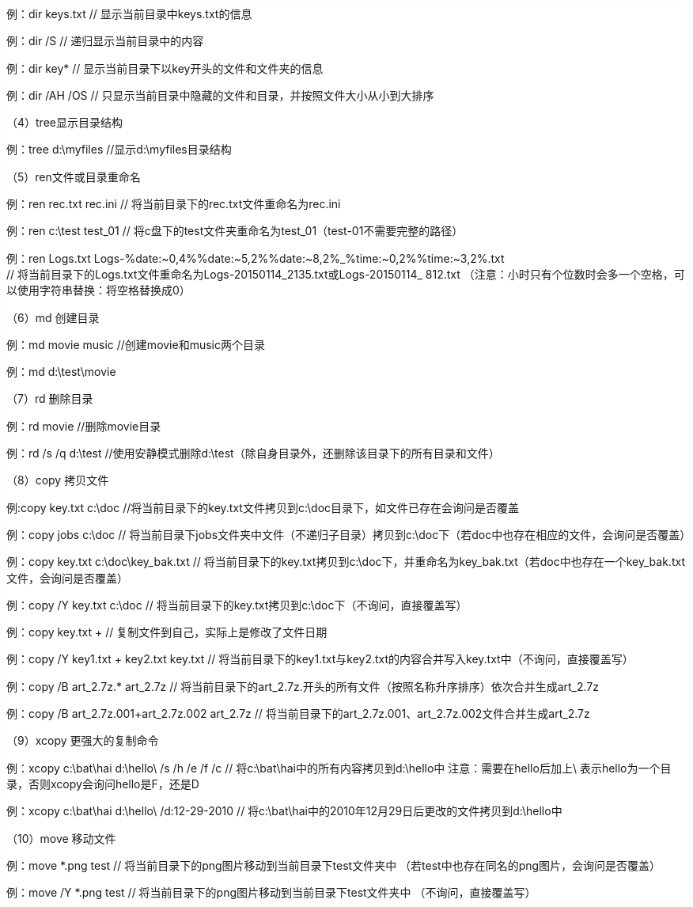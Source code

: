  例：dir keys.txt  // 显示当前目录中keys.txt的信息

 例：dir /S   // 递归显示当前目录中的内容

 例：dir key*  // 显示当前目录下以key开头的文件和文件夹的信息

 例：dir /AH /OS  // 只显示当前目录中隐藏的文件和目录，并按照文件大小从小到大排序

（4）tree显示目录结构

 例：tree d:\myfiles  //显示d:\myfiles目录结构

（5）ren文件或目录重命名

 例：ren rec.txt rec.ini  // 将当前目录下的rec.txt文件重命名为rec.ini

 例：ren c:\test test_01  // 将c盘下的test文件夹重命名为test_01（test-01不需要完整的路径）

 例：ren Logs.txt Logs-%date:~0,4%%date:~5,2%%date:~8,2%_%time:~0,2%%time:~3,2%.txt  
 // 将当前目录下的Logs.txt文件重命名为Logs-20150114_2135.txt或Logs-20150114_ 812.txt
（注意：小时只有个位数时会多一个空格，可以使用字符串替换：将空格替换成0）

（6）md 创建目录

 例：md movie music  //创建movie和music两个目录

 例：md d:\test\movie 

（7）rd 删除目录

 例：rd movie  //删除movie目录

 例：rd /s /q d:\test //使用安静模式删除d:\test（除自身目录外，还删除该目录下的所有目录和文件）

（8）copy 拷贝文件

 例:copy key.txt c:\doc //将当前目录下的key.txt文件拷贝到c:\doc目录下，如文件已存在会询问是否覆盖

 例：copy jobs c:\doc  // 将当前目录下jobs文件夹中文件（不递归子目录）拷贝到c:\doc下（若doc中也存在相应的文件，会询问是否覆盖）

 例：copy key.txt c:\doc\key_bak.txt  // 将当前目录下的key.txt拷贝到c:\doc下，并重命名为key_bak.txt（若doc中也存在一个key_bak.txt文件，会询问是否覆盖）

 例：copy /Y key.txt c:\doc  // 将当前目录下的key.txt拷贝到c:\doc下（不询问，直接覆盖写）

 例：copy key.txt +  // 复制文件到自己，实际上是修改了文件日期

 例：copy /Y key1.txt + key2.txt key.txt  // 将当前目录下的key1.txt与key2.txt的内容合并写入key.txt中（不询问，直接覆盖写）

 例：copy /B art_2.7z.* art_2.7z    // 将当前目录下的art_2.7z.开头的所有文件（按照名称升序排序）依次合并生成art_2.7z

 例：copy /B art_2.7z.001+art_2.7z.002 art_2.7z    // 将当前目录下的art_2.7z.001、art_2.7z.002文件合并生成art_2.7z

（9）xcopy 更强大的复制命令

 例：xcopy c:\bat\hai d:\hello\ /s /h /e /f /c    // 将c:\bat\hai中的所有内容拷贝到d:\hello中  注意：需要在hello后加上\  表示hello为一个目录，否则xcopy会询问hello是F，还是D

 例：xcopy c:\bat\hai d:\hello\ /d:12-29-2010  // 将c:\bat\hai中的2010年12月29日后更改的文件拷贝到d:\hello中

（10）move 移动文件

 例：move *.png test  // 将当前目录下的png图片移动到当前目录下test文件夹中 （若test中也存在同名的png图片，会询问是否覆盖）

 例：move /Y *.png test  // 将当前目录下的png图片移动到当前目录下test文件夹中 （不询问，直接覆盖写）
